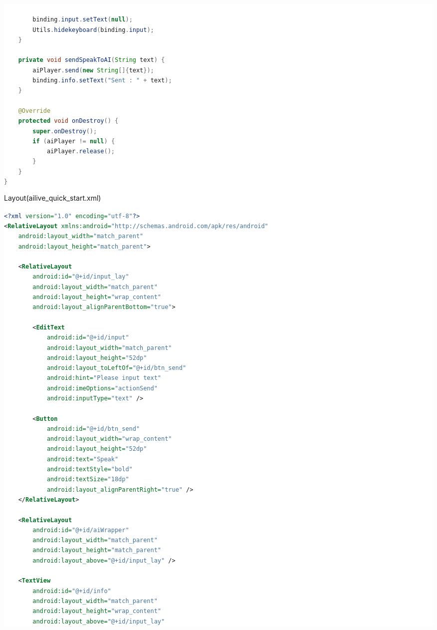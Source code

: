 ```java

        binding.input.setText(null);
        Utils.hidekeyboard(binding.input);
    }

    private void sendSpeakToAI(String text) {
        aiPlayer.send(new String[]{text});
        binding.info.setText("Sent : " + text);
    }

    @Override
    protected void onDestroy() {
        super.onDestroy();
        if (aiPlayer != null) {
            aiPlayer.release();
        }
    }
}
```

Layout(ailive_quick_start.xml)

```xml
<?xml version="1.0" encoding="utf-8"?>
<RelativeLayout xmlns:android="http://schemas.android.com/apk/res/android"
    android:layout_width="match_parent"
    android:layout_height="match_parent">

    <RelativeLayout
        android:id="@+id/input_lay"
        android:layout_width="match_parent"
        android:layout_height="wrap_content"
        android:layout_alignParentBottom="true">

        <EditText
            android:id="@+id/input"
            android:layout_width="match_parent"
            android:layout_height="52dp"
            android:layout_toLeftOf="@+id/btn_send"
            android:hint="Please input text"
            android:imeOptions="actionSend"
            android:inputType="text" />

        <Button
            android:id="@+id/btn_send"
            android:layout_width="wrap_content"
            android:layout_height="52dp"
            android:text="Speak"
            android:textStyle="bold"
            android:textSize="18dp"
            android:layout_alignParentRight="true" />
    </RelativeLayout>

    <RelativeLayout
        android:id="@+id/aiWrapper"
        android:layout_width="match_parent"
        android:layout_height="match_parent"
        android:layout_above="@+id/input_lay" />

    <TextView
        android:id="@+id/info"
        android:layout_width="match_parent"
        android:layout_height="wrap_content"
        android:layout_above="@+id/input_lay"
```